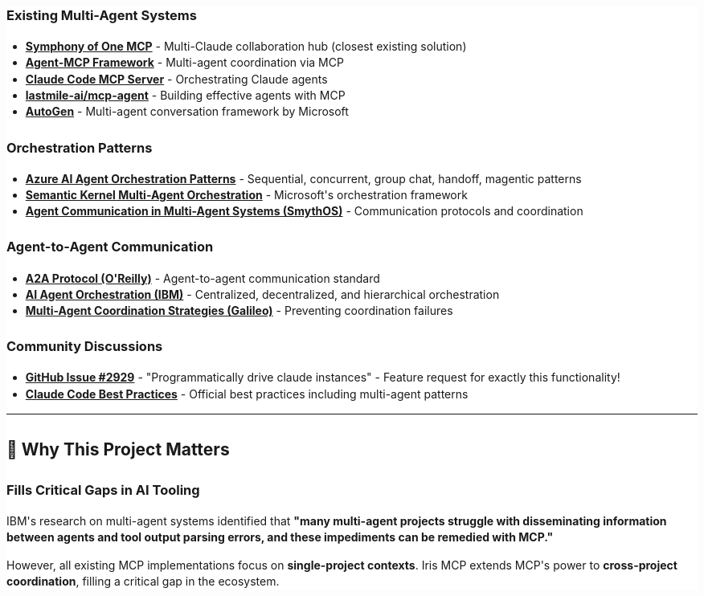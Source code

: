 ### Existing Multi-Agent Systems

- **[Symphony of One MCP](https://github.com/ai-wes/symphony-of-one-mcp)** - Multi-Claude collaboration hub (closest existing solution)
- **[Agent-MCP Framework](https://github.com/rinadelph/Agent-MCP)** - Multi-agent coordination via MCP
- **[Claude Code MCP Server](https://github.com/nexus-digital-automations/claude_code_mcp_2)** - Orchestrating Claude agents
- **[lastmile-ai/mcp-agent](https://github.com/lastmile-ai/mcp-agent)** - Building effective agents with MCP
- **[AutoGen](https://microsoft.github.io/autogen/0.2/docs/Use-Cases/agent_chat/)** - Multi-agent conversation framework by Microsoft

### Orchestration Patterns

- **[Azure AI Agent Orchestration Patterns](https://learn.microsoft.com/en-us/azure/architecture/ai-ml/guide/ai-agent-design-patterns)** - Sequential, concurrent, group chat, handoff, magentic patterns
- **[Semantic Kernel Multi-Agent Orchestration](https://devblogs.microsoft.com/semantic-kernel/semantic-kernel-multi-agent-orchestration/)** - Microsoft's orchestration framework
- **[Agent Communication in Multi-Agent Systems (SmythOS)](https://smythos.com/developers/agent-development/agent-communication-in-multi-agent-systems/)** - Communication protocols and coordination

### Agent-to-Agent Communication

- **[A2A Protocol (O'Reilly)](https://www.oreilly.com/radar/designing-collaborative-multi-agent-systems-with-the-a2a-protocol/)** - Agent-to-agent communication standard
- **[AI Agent Orchestration (IBM)](https://www.ibm.com/think/topics/ai-agent-orchestration)** - Centralized, decentralized, and hierarchical orchestration
- **[Multi-Agent Coordination Strategies (Galileo)](https://galileo.ai/blog/multi-agent-coordination-strategies)** - Preventing coordination failures

### Community Discussions

- **[GitHub Issue #2929](https://github.com/anthropics/claude-code/issues/2929)** - "Programmatically drive claude instances" - Feature request for exactly this functionality!
- **[Claude Code Best Practices](https://www.anthropic.com/engineering/claude-code-best-practices)** - Official best practices including multi-agent patterns

---

## 🚀 Why This Project Matters

### Fills Critical Gaps in AI Tooling

IBM's research on multi-agent systems identified that **"many multi-agent projects struggle with disseminating information between agents and tool output parsing errors, and these impediments can be remedied with MCP."**

However, all existing MCP implementations focus on **single-project contexts**. Iris MCP extends MCP's power to **cross-project coordination**, filling a critical gap in the ecosystem.
